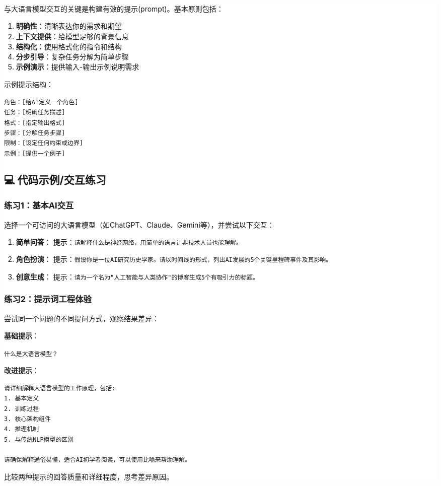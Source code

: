 与大语言模型交互的关键是构建有效的提示(prompt)。基本原则包括：

1. **明确性**：清晰表达你的需求和期望
2. **上下文提供**：给模型足够的背景信息
3. **结构化**：使用格式化的指令和结构
4. **分步引导**：复杂任务分解为简单步骤
5. **示例演示**：提供输入-输出示例说明需求

示例提示结构：
```
角色：[给AI定义一个角色]
任务：[明确任务描述]
格式：[指定输出格式]
步骤：[分解任务步骤]
限制：[设定任何约束或边界]
示例：[提供一个例子]
```

## 💻 代码示例/交互练习

### 练习1：基本AI交互

选择一个可访问的大语言模型（如ChatGPT、Claude、Gemini等），并尝试以下交互：

1. **简单问答**：
   提示：`请解释什么是神经网络，用简单的语言让非技术人员也能理解。`

2. **角色扮演**：
   提示：`假设你是一位AI研究历史学家。请以时间线的形式，列出AI发展的5个关键里程碑事件及其影响。`

3. **创意生成**：
   提示：`请为一个名为"人工智能与人类协作"的博客生成5个有吸引力的标题。`

### 练习2：提示词工程体验

尝试同一个问题的不同提问方式，观察结果差异：

**基础提示**：
```
什么是大语言模型？
```

**改进提示**：
```
请详细解释大语言模型的工作原理，包括:
1. 基本定义
2. 训练过程
3. 核心架构组件
4. 推理机制
5. 与传统NLP模型的区别

请确保解释通俗易懂，适合AI初学者阅读，可以使用比喻来帮助理解。
```

比较两种提示的回答质量和详细程度，思考差异原因。
